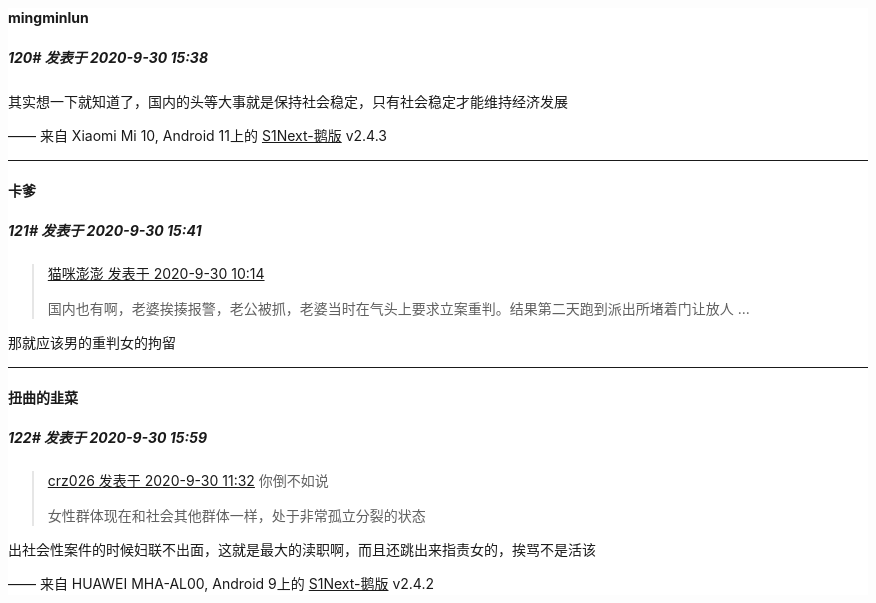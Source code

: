 ####  mingminlun  
##### 120#       发表于 2020-9-30 15:38


其实想一下就知道了，国内的头等大事就是保持社会稳定，只有社会稳定才能维持经济发展

—— 来自 Xiaomi Mi 10, Android 11上的 [S1Next-鹅版](https://github.com/ykrank/S1-Next/releases) v2.4.3


-----

####  卡爹  
##### 121#       发表于 2020-9-30 15:41


<blockquote><a href="httphttps://bbs.saraba1st.com/2b/forum.php?mod=redirect&amp;goto=findpost&amp;pid=48905376&amp;ptid=1962467" target="_blank">猫咪澎澎 发表于 2020-9-30 10:14</a>

国内也有啊，老婆挨揍报警，老公被抓，老婆当时在气头上要求立案重判。结果第二天跑到派出所堵着门让放人 ...</blockquote>
那就应该男的重判女的拘留


-----

####  扭曲的韭菜  
##### 122#       发表于 2020-9-30 15:59


<blockquote><a href="httphttps://bbs.saraba1st.com/2b/forum.php?mod=redirect&amp;goto=findpost&amp;pid=48906326&amp;ptid=1962467" target="_blank">crz026 发表于 2020-9-30 11:32</a>
你倒不如说

女性群体现在和社会其他群体一样，处于非常孤立分裂的状态</blockquote>
出社会性案件的时候妇联不出面，这就是最大的渎职啊，而且还跳出来指责女的，挨骂不是活该

—— 来自 HUAWEI MHA-AL00, Android 9上的 [S1Next-鹅版](https://github.com/ykrank/S1-Next/releases) v2.4.2


                                             